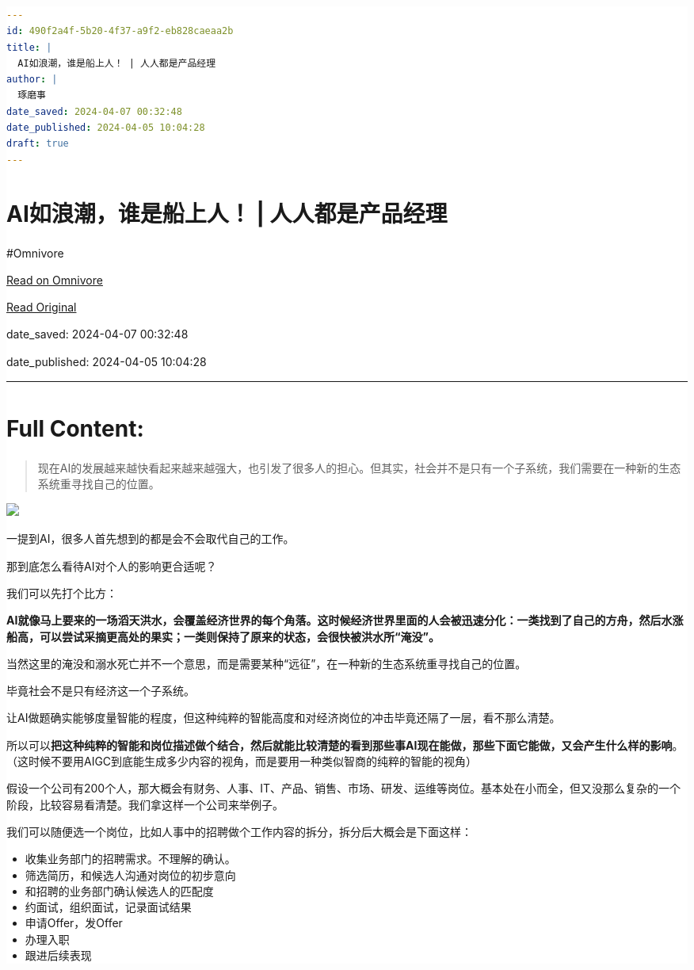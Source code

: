 ```yaml
---
id: 490f2a4f-5b20-4f37-a9f2-eb828caeaa2b
title: |
  AI如浪潮，谁是船上人！ | 人人都是产品经理
author: |
  琢磨事
date_saved: 2024-04-07 00:32:48
date_published: 2024-04-05 10:04:28
draft: true
---
```


# AI如浪潮，谁是船上人！ | 人人都是产品经理
#Omnivore

[Read on Omnivore](https://omnivore.app/me/https-www-woshipm-com-ai-6026439-html-18eb6d47837)

[Read Original](https://www.woshipm.com/ai/6026439.html)

date_saved: 2024-04-07 00:32:48

date_published: 2024-04-05 10:04:28

--- 

# Full Content: 

> 现在AI的发展越来越快看起来越来越强大，也引发了很多人的担心。但其实，社会并不是只有一个子系统，我们需要在一种新的生态系统重寻找自己的位置。

![](https://proxy-prod.omnivore-image-cache.app/0x0,sjZmtH9nufACXqjBVN3BONpSUAn0v-xB7ukbtyMAgkPg/https://image.woshipm.com/2023/04/14/4fcf156a-da8d-11ed-8198-00163e0b5ff3.jpg)

一提到AI，很多人首先想到的都是会不会取代自己的工作。

那到底怎么看待AI对个人的影响更合适呢？

我们可以先打个比方：

**AI就像马上要来的一场滔天洪水，会覆盖经济世界的每个角落。这时候经济世界里面的人会被迅速分化：一类找到了自己的方舟，然后水涨船高，可以尝试采摘更高处的果实；一类则保持了原来的状态，会很快被洪水所“淹没”。**

当然这里的淹没和溺水死亡并不一个意思，而是需要某种“远征”，在一种新的生态系统重寻找自己的位置。

毕竟社会不是只有经济这一个子系统。

让AI做题确实能够度量智能的程度，但这种纯粹的智能高度和对经济岗位的冲击毕竟还隔了一层，看不那么清楚。

所以可以**把这种纯粹的智能和岗位描述做个结合，然后就能比较清楚的看到那些事AI现在能做，那些下面它能做，又会产生什么样的影响**。（这时候不要用AIGC到底能生成多少内容的视角，而是要用一种类似智商的纯粹的智能的视角）

假设一个公司有200个人，那大概会有财务、人事、IT、产品、销售、市场、研发、运维等岗位。基本处在小而全，但又没那么复杂的一个阶段，比较容易看清楚。我们拿这样一个公司来举例子。

我们可以随便选一个岗位，比如人事中的招聘做个工作内容的拆分，拆分后大概会是下面这样：

* 收集业务部门的招聘需求。不理解的确认。
* 筛选简历，和候选人沟通对岗位的初步意向
* 和招聘的业务部门确认候选人的匹配度
* 约面试，组织面试，记录面试结果
* 申请Offer，发Offer
* 办理入职
* 跟进后续表现
